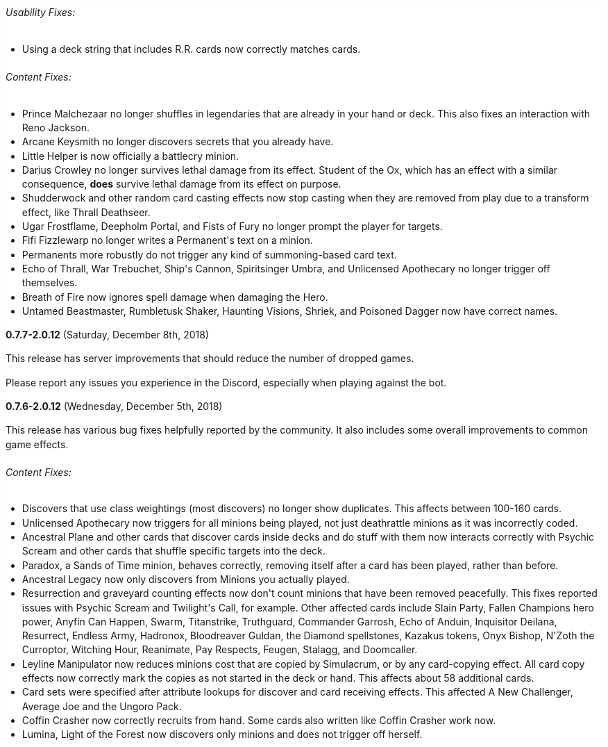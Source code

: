 ###### Usability Fixes:

 - Using a deck string that includes R.R. cards now correctly matches cards.

###### Content Fixes:

 - Prince Malchezaar no longer shuffles in legendaries that are already in your hand or deck. This also fixes an interaction with Reno Jackson.
 - Arcane Keysmith no longer discovers secrets that you already have.
 - Little Helper is now officially a battlecry minion.
 - Darius Crowley no longer survives lethal damage from its effect. Student of the Ox, which has an effect with a similar consequence, **does** survive lethal damage from its effect on purpose.
 - Shudderwock and other random card casting effects now stop casting when they are removed from play due to a transform effect, like Thrall Deathseer.
 - Ugar Frostflame, Deepholm Portal, and Fists of Fury no longer prompt the player for targets.
 - Fifi Fizzlewarp no longer writes a Permanent's text on a minion.
 - Permanents more robustly do not trigger any kind of summoning-based card text.
 - Echo of Thrall, War Trebuchet, Ship's Cannon, Spiritsinger Umbra, and Unlicensed Apothecary no longer trigger off themselves.
 - Breath of Fire now ignores spell damage when damaging the Hero.
 - Untamed Beastmaster, Rumbletusk Shaker, Haunting Visions, Shriek, and Poisoned Dagger now have correct names.

**0.7.7-2.0.12** (Saturday, December 8th, 2018)

This release has server improvements that should reduce the number of dropped games.

Please report any issues you experience in the Discord, especially when playing against the bot.

**0.7.6-2.0.12** (Wednesday, December 5th, 2018)

This release has various bug fixes helpfully reported by the community. It also includes some overall improvements to common game effects.

###### Content Fixes:

 - Discovers that use class weightings (most discovers) no longer show duplicates. This affects between 100-160 cards.
 - Unlicensed Apothecary now triggers for all minions being played, not just deathrattle minions as it was incorrectly coded.
 - Ancestral Plane and other cards that discover cards inside decks and do stuff with them now interacts correctly with Psychic Scream and other cards that shuffle specific targets into the deck. 
 - Paradox, a Sands of Time minion, behaves correctly, removing itself after a card has been played, rather than before.
 - Ancestral Legacy now only discovers from Minions you actually played.
 - Resurrection and graveyard counting effects now don't count minions that have been removed peacefully. This fixes reported issues with Psychic Scream and Twilight's Call, for example. Other affected cards include Slain Party, Fallen Champions hero power, Anyfin Can Happen, Swarm, Titanstrike, Truthguard, Commander Garrosh, Echo of Anduin, Inquisitor Deilana, Resurrect, Endless Army, Hadronox, Bloodreaver Guldan, the Diamond spellstones, Kazakus tokens, Onyx Bishop, N'Zoth the Curroptor, Witching Hour, Reanimate, Pay Respects, Feugen, Stalagg, and Doomcaller.
 - Leyline Manipulator now reduces minions cost that are copied by Simulacrum, or by any card-copying effect. All card copy effects now correctly mark the copies as not started in the deck or hand. This affects about 58 additional cards.
 - Card sets were specified after attribute lookups for discover and card receiving effects. This affected A New Challenger, Average Joe and the Ungoro Pack.
 - Coffin Crasher now correctly recruits from hand. Some cards also written like Coffin Crasher work now.
 - Lumina, Light of the Forest now discovers only minions and does not trigger off herself.
 